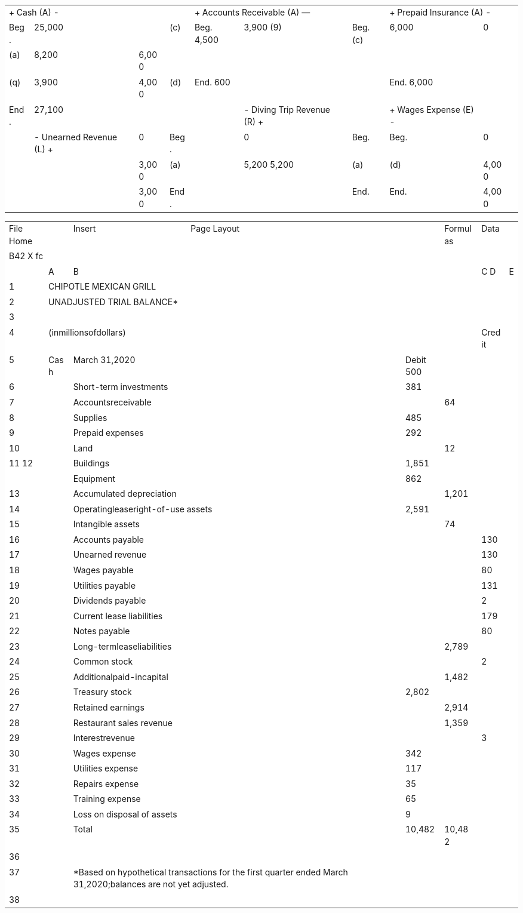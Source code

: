 <html><body><table><tr><td colspan="4">+ Cash (A) -</td><td colspan="3">+ Accounts Receivable (A) —</td><td colspan="3">+ Prepaid Insurance (A) -</td></tr><tr><td>Beg.</td><td>25,000</td><td></td><td>(c)</td><td rowspan="2">Beg. 4,500</td><td rowspan="2">3,900 (9)</td><td rowspan="2">Beg. (c)</td><td rowspan="2">6,000</td><td rowspan="2">0</td></tr><tr><td>(a)</td><td>8,200</td><td>6,000</td><td></td></tr><tr><td>(q)</td><td>3,900</td><td>4,000</td><td>(d)</td><td>End. 600</td><td></td><td></td><td>End. 6,000</td><td></td><td></td></tr><tr><td>End.</td><td>27,100</td><td></td><td></td><td></td><td>- Diving Trip Revenue (R) +</td><td></td><td>+ Wages Expense (E) -</td><td></td><td></td></tr><tr><td></td><td>- Unearned Revenue (L) +</td><td>0</td><td>Beg.</td><td></td><td>0</td><td>Beg.</td><td>Beg.</td><td>0</td><td></td></tr><tr><td></td><td></td><td>3,000</td><td>(a)</td><td></td><td>5,200 5,200</td><td>(a)</td><td>(d)</td><td>4,000</td><td></td></tr><tr><td></td><td></td><td>3,000</td><td>End.</td><td></td><td></td><td>End.</td><td>End.</td><td>4,000</td><td></td></tr></table></body></html>  

<html><body><table><tr><td>File Home</td><td></td><td>Insert</td><td>Page Layout</td><td></td><td>Formulas</td><td>Data</td></tr><tr><td colspan="5">B42 X fc</td><td colspan="3"></td></tr><tr><td></td><td>A</td><td colspan="4">B</td><td>C D</td><td>E</td></tr><tr><td>1</td><td colspan="5">CHIPOTLE MEXICAN GRILL</td><td></td><td></td></tr><tr><td>2</td><td colspan="5">UNADJUSTED TRIAL BALANCE*</td><td></td><td></td></tr><tr><td>3</td><td colspan="5"></td><td></td><td></td></tr><tr><td>4</td><td colspan="5">(inmillionsofdollars)</td><td>Credit</td><td></td></tr><tr><td>5</td><td>Cash</td><td colspan="2">March 31,2020</td><td>Debit 500</td><td></td><td></td></tr><tr><td>6</td><td></td><td colspan="2">Short-term investments</td><td>381</td><td></td><td></td></tr><tr><td>7</td><td></td><td colspan="2">Accountsreceivable</td><td></td><td>64</td><td></td></tr><tr><td>8</td><td></td><td colspan="2">Supplies</td><td>485</td><td></td><td></td></tr><tr><td>9</td><td></td><td colspan="2">Prepaid expenses</td><td>292</td><td></td><td></td></tr><tr><td>10</td><td></td><td colspan="2">Land</td><td></td><td>12</td><td></td></tr><tr><td>11 12</td><td></td><td colspan="2">Buildings</td><td>1,851</td><td></td><td></td></tr><tr><td></td><td></td><td colspan="2">Equipment</td><td>862</td><td></td><td></td></tr><tr><td>13</td><td></td><td colspan="2">Accumulated depreciation</td><td></td><td>1,201</td><td></td></tr><tr><td>14</td><td></td><td colspan="2">Operatingleaseright-of-use assets</td><td>2,591</td><td></td><td></td></tr><tr><td>15</td><td></td><td colspan="2">Intangible assets</td><td></td><td>74</td><td></td></tr><tr><td>16</td><td></td><td colspan="2">Accounts payable</td><td></td><td></td><td>130</td></tr><tr><td>17</td><td></td><td colspan="2">Unearned revenue</td><td></td><td></td><td>130</td></tr><tr><td>18</td><td></td><td colspan="2">Wages payable</td><td></td><td></td><td>80</td></tr><tr><td>19</td><td></td><td colspan="2">Utilities payable</td><td></td><td></td><td>131</td></tr><tr><td>20</td><td></td><td colspan="2">Dividends payable</td><td></td><td></td><td>2</td></tr><tr><td>21</td><td></td><td colspan="2">Current lease liabilities</td><td></td><td></td><td>179</td></tr><tr><td>22</td><td></td><td colspan="2">Notes payable</td><td></td><td></td><td>80</td></tr><tr><td>23</td><td></td><td colspan="2">Long-termleaseliabilities</td><td></td><td>2,789</td><td></td></tr><tr><td>24</td><td></td><td colspan="2">Common stock</td><td></td><td></td><td>2</td></tr><tr><td>25</td><td></td><td colspan="2">Additionalpaid-incapital</td><td></td><td>1,482</td><td></td></tr><tr><td>26</td><td></td><td colspan="2">Treasury stock</td><td>2,802</td><td></td><td></td></tr><tr><td>27</td><td></td><td colspan="2">Retained earnings</td><td></td><td>2,914</td><td></td></tr><tr><td>28</td><td></td><td colspan="2">Restaurant sales revenue</td><td></td><td>1,359</td><td></td></tr><tr><td>29</td><td></td><td colspan="2">Interestrevenue</td><td></td><td></td><td>3</td></tr><tr><td>30</td><td></td><td colspan="2">Wages expense</td><td>342</td><td></td><td></td></tr><tr><td>31</td><td></td><td colspan="2">Utilities expense</td><td>117</td><td></td><td></td></tr><tr><td>32</td><td></td><td colspan="2">Repairs expense</td><td>35</td><td></td><td></td></tr><tr><td>33</td><td></td><td colspan="2">Training expense</td><td>65</td><td></td><td></td></tr><tr><td>34</td><td></td><td colspan="2">Loss on disposal of assets</td><td>9</td><td></td><td></td></tr><tr><td>35</td><td></td><td colspan="2">Total</td><td>10,482</td><td>10,482</td><td></td></tr><tr><td>36</td><td></td><td colspan="2"></td><td></td><td></td><td></td></tr><tr><td>37</td><td></td><td colspan="2">*Based on hypothetical transactions for the first quarter ended March 31,2020;balances are not yet adjusted.</td><td></td><td></td><td></td></tr><tr><td>38</td><td></td><td colspan="4"></td><td></td></tr></table></body></html>  
